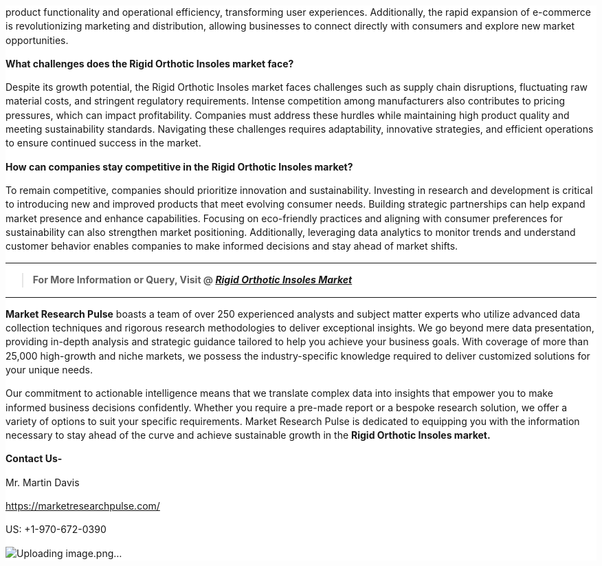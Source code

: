 product functionality and operational efficiency, transforming user experiences. Additionally, the rapid expansion of e-commerce is revolutionizing marketing and distribution, allowing businesses to connect directly with consumers and explore new market opportunities.</p><p><strong>What challenges does the Rigid Orthotic Insoles market face?</strong></p><p>Despite its growth potential, the Rigid Orthotic Insoles market faces challenges such as supply chain disruptions, fluctuating raw material costs, and stringent regulatory requirements. Intense competition among manufacturers also contributes to pricing pressures, which can impact profitability. Companies must address these hurdles while maintaining high product quality and meeting sustainability standards. Navigating these challenges requires adaptability, innovative strategies, and efficient operations to ensure continued success in the market.</p><p><strong>How can companies stay competitive in the Rigid Orthotic Insoles market?</strong></p><p>To remain competitive, companies should prioritize innovation and sustainability. Investing in research and development is critical to introducing new and improved products that meet evolving consumer needs. Building strategic partnerships can help expand market presence and enhance capabilities. Focusing on eco-friendly practices and aligning with consumer preferences for sustainability can also strengthen market positioning. Additionally, leveraging data analytics to monitor trends and understand customer behavior enables companies to make informed decisions and stay ahead of market shifts.</p><hr /><blockquote><p><strong>For More Information or Query, Visit @&nbsp;<em><a href="https://marketresearchpulse.com/report/14886/rigid-orthotic-insoles-market?utm_source=Linkedin&utm_medium=027">Rigid Orthotic Insoles Market</a></em></strong></p></blockquote><hr /><p><strong>Market Research Pulse</strong> boasts a team of over 250 experienced analysts and subject matter experts who utilize advanced data collection techniques and rigorous research methodologies to deliver exceptional insights. We go beyond mere data presentation, providing in-depth analysis and strategic guidance tailored to help you achieve your business goals. With coverage of more than 25,000 high-growth and niche markets, we possess the industry-specific knowledge required to deliver customized solutions for your unique needs.</p><p>Our commitment to actionable intelligence means that we translate complex data into insights that empower you to make informed business decisions confidently. Whether you require a pre-made report or a bespoke research solution, we offer a variety of options to suit your specific requirements. Market Research Pulse is dedicated to equipping you with the information necessary to stay ahead of the curve and achieve sustainable growth in the <strong>Rigid Orthotic Insoles market.</strong></p><p><strong>Contact Us-</strong></p><p>Mr. Martin Davis</p><p>https://marketresearchpulse.com/</p><p>US: +1-970-672-0390</p>
![Uploading image.png…]()
